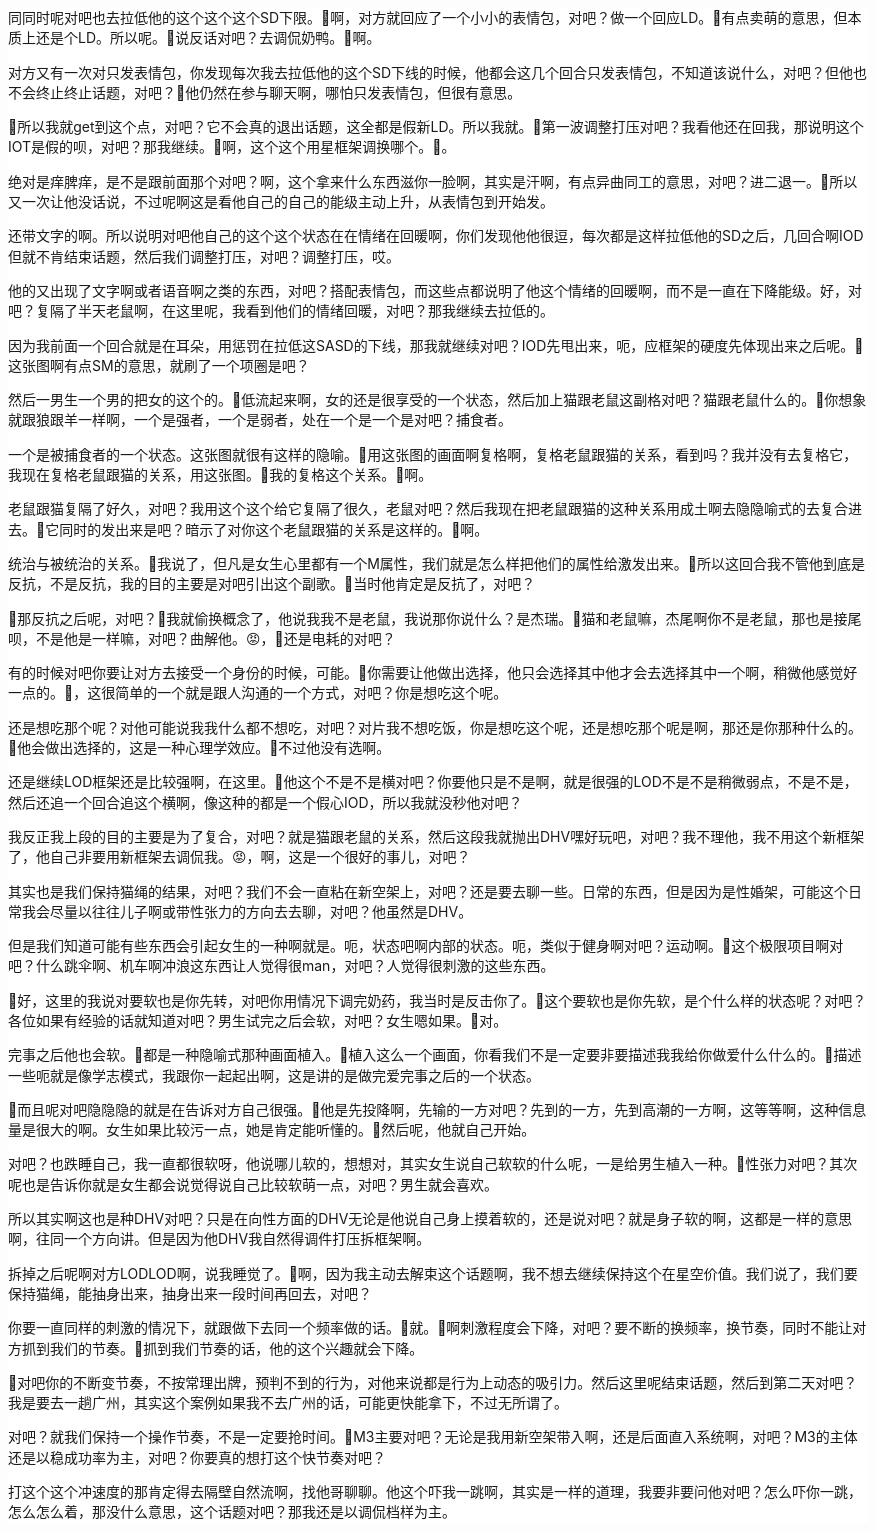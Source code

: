 同同时呢对吧也去拉低他的这个这个这个SD下限。🎼啊，对方就回应了一个小小的表情包，对吧？做一个回应LD。🎼有点卖萌的意思，但本质上还是个LD。所以呢。🎼说反话对吧？去调侃奶鸭。🎼啊。

对方又有一次对只发表情包，你发现每次我去拉低他的这个SD下线的时候，他都会这几个回合只发表情包，不知道该说什么，对吧？但他也不会终止终止话题，对吧？🎼他仍然在参与聊天啊，哪怕只发表情包，但很有意思。

🎼所以我就get到这个点，对吧？它不会真的退出话题，这全都是假新LD。所以我就。🎼第一波调整打压对吧？我看他还在回我，那说明这个IOT是假的呗，对吧？那我继续。🎼啊，这个这个用星框架调换哪个。🎼。

绝对是痒脾痒，是不是跟前面那个对吧？啊，这个拿来什么东西滋你一脸啊，其实是汗啊，有点异曲同工的意思，对吧？进二退一。🎼所以又一次让他没话说，不过呢啊这是看他自己的自己的能级主动上升，从表情包到开始发。

还带文字的啊。所以说明对吧他自己的这个这个状态在在情绪在回暖啊，你们发现他他很逗，每次都是这样拉低他的SD之后，几回合啊IOD但就不肯结束话题，然后我们调整打压，对吧？调整打压，哎。

他的又出现了文字啊或者语音啊之类的东西，对吧？搭配表情包，而这些点都说明了他这个情绪的回暖啊，而不是一直在下降能级。好，对吧？复隔了半天老鼠啊，在这里呢，我看到他们的情绪回暖，对吧？那我继续去拉低的。

因为我前面一个回合就是在耳朵，用惩罚在拉低这SASD的下线，那我就继续对吧？IOD先甩出来，呃，应框架的硬度先体现出来之后呢。🎼这张图啊有点SM的意思，就刷了一个项圈是吧？

然后一男生一个男的把女的这个的。🎼低流起来啊，女的还是很享受的一个状态，然后加上猫跟老鼠这副格对吧？猫跟老鼠什么的。🎼你想象就跟狼跟羊一样啊，一个是强者，一个是弱者，处在一个是一个是对吧？捕食者。

一个是被捕食者的一个状态。这张图就很有这样的隐喻。🎼用这张图的画面啊复格啊，复格老鼠跟猫的关系，看到吗？我并没有去复格它，我现在复格老鼠跟猫的关系，用这张图。🎼我的复格这个关系。🎼啊。

老鼠跟猫复隔了好久，对吧？我用这个这个给它复隔了很久，老鼠对吧？然后我现在把老鼠跟猫的这种关系用成土啊去隐隐喻式的去复合进去。🎼它同时的发出来是吧？暗示了对你这个老鼠跟猫的关系是这样的。🎼啊。

统治与被统治的关系。🎼我说了，但凡是女生心里都有一个M属性，我们就是怎么样把他们的属性给激发出来。🎼所以这回合我不管他到底是反抗，不是反抗，我的目的主要是对吧引出这个副歌。🎼当时他肯定是反抗了，对吧？

🎼那反抗之后呢，对吧？🎼我就偷换概念了，他说我我不是老鼠，我说那你说什么？是杰瑞。🎼猫和老鼠嘛，杰尾啊你不是老鼠，那也是接尾呗，不是他是一样嘛，对吧？曲解他。😡，🎼还是电耗的对吧？

有的时候对吧你要让对方去接受一个身份的时候，可能。🎼你需要让他做出选择，他只会选择其中他才会去选择其中一个啊，稍微他感觉好一点的。🎼，这很简单的一个就是跟人沟通的一个方式，对吧？你是想吃这个呢。

还是想吃那个呢？对他可能说我我什么都不想吃，对吧？对片我不想吃饭，你是想吃这个呢，还是想吃那个呢是啊，那还是你那种什么的。🎼他会做出选择的，这是一种心理学效应。🎼不过他没有选啊。

还是继续LOD框架还是比较强啊，在这里。🎼他这个不是不是横对吧？你要他只是不是啊，就是很强的LOD不是不是稍微弱点，不是不是，然后还追一个回合追这个横啊，像这种的都是一个假心IOD，所以我就没秒他对吧？

我反正我上段的目的主要是为了复合，对吧？就是猫跟老鼠的关系，然后这段我就抛出DHV嘿好玩吧，对吧？我不理他，我不用这个新框架了，他自己非要用新框架去调侃我。😡，啊，这是一个很好的事儿，对吧？

其实也是我们保持猫绳的结果，对吧？我们不会一直粘在新空架上，对吧？还是要去聊一些。日常的东西，但是因为是性婚架，可能这个日常我会尽量以往往儿子啊或带性张力的方向去去聊，对吧？他虽然是DHV。

但是我们知道可能有些东西会引起女生的一种啊就是。呃，状态吧啊内部的状态。呃，类似于健身啊对吧？运动啊。🎼这个极限项目啊对吧？什么跳伞啊、机车啊冲浪这东西让人觉得很man，对吧？人觉得很刺激的这些东西。

🎼好，这里的我说对要软也是你先转，对吧你用情况下调完奶药，我当时是反击你了。🎼这个要软也是你先软，是个什么样的状态呢？对吧？各位如果有经验的话就知道对吧？男生试完之后会软，对吧？女生嗯如果。🎼对。

完事之后他也会软。🎼都是一种隐喻式那种画面植入。🎼植入这么一个画面，你看我们不是一定要非要描述我我给你做爱什么什么的。🎼描述一些呃就是像学志模式，我跟你一起起出啊，这是讲的是做完爱完事之后的一个状态。

🎼而且呢对吧隐隐隐的就是在告诉对方自己很强。🎼他是先投降啊，先输的一方对吧？先到的一方，先到高潮的一方啊，这等等啊，这种信息量是很大的啊。女生如果比较污一点，她是肯定能听懂的。🎼然后呢，他就自己开始。

对吧？也跌睡自己，我一直都很软呀，他说哪儿软的，想想对，其实女生说自己软软的什么呢，一是给男生植入一种。🎼性张力对吧？其次呢也是告诉你就是女生都会说觉得说自己比较软萌一点，对吧？男生就会喜欢。

所以其实啊这也是种DHV对吧？只是在向性方面的DHV无论是他说自己身上摸着软的，还是说对吧？就是身子软的啊，这都是一样的意思啊，往同一个方向讲。但是因为他DHV我自然得调件打压拆框架啊。

拆掉之后呢啊对方LODLOD啊，说我睡觉了。🎼啊，因为我主动去解束这个话题啊，我不想去继续保持这个在星空价值。我们说了，我们要保持猫绳，能抽身出来，抽身出来一段时间再回去，对吧？

你要一直同样的刺激的情况下，就跟做下去同一个频率做的话。🎼就。🎼啊刺激程度会下降，对吧？要不断的换频率，换节奏，同时不能让对方抓到我们的节奏。🎼抓到我们节奏的话，他的这个兴趣就会下降。

🎼对吧你的不断变节奏，不按常理出牌，预判不到的行为，对他来说都是行为上动态的吸引力。然后这里呢结束话题，然后到第二天对吧？我是要去一趟广州，其实这个案例如果我不去广州的话，可能更快能拿下，不过无所谓了。

对吧？就我们保持一个操作节奏，不是一定要抢时间。🎼M3主要对吧？无论是我用新空架带入啊，还是后面直入系统啊，对吧？M3的主体还是以稳成功率为主，对吧？你要真的想打这个快节奏对吧？

打这个这个冲速度的那肯定得去隔壁自然流啊，找他哥聊聊。他这个吓我一跳啊，其实是一样的道理，我要非要问他对吧？怎么吓你一跳，怎么怎么着，那没什么意思，这个话题对吧？那我还是以调侃档样为主。

